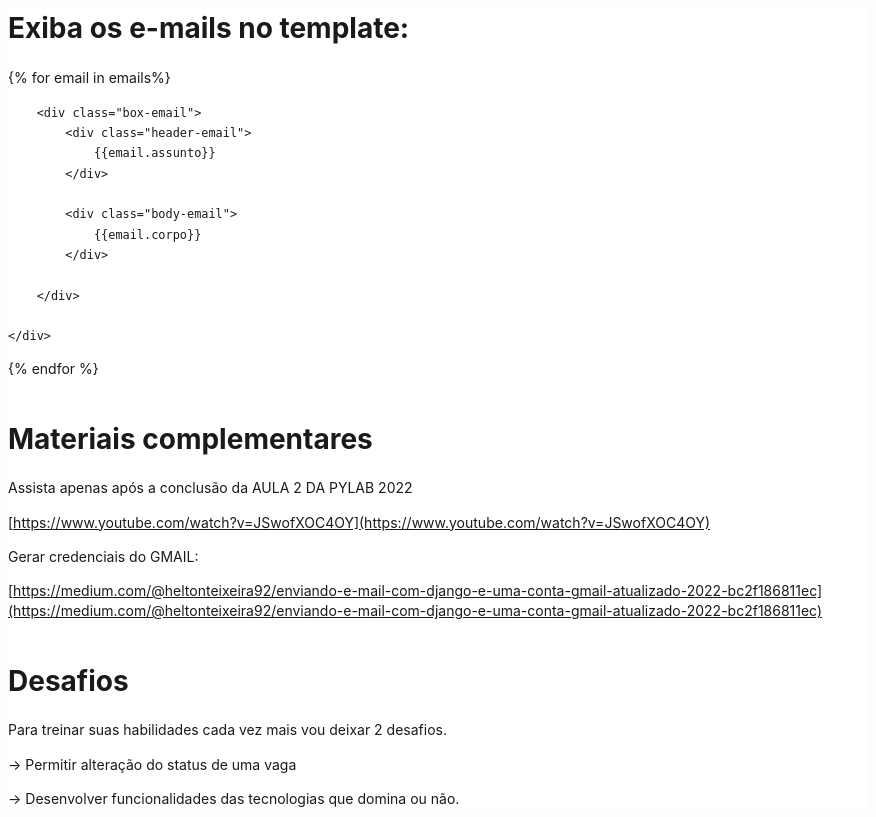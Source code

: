 
# Exiba os e-mails no template:

{% for email in emails%}
    <div class="col-md">

        <div class="box-email">
            <div class="header-email">
                {{email.assunto}}
            </div>

            <div class="body-email">
                {{email.corpo}}
            </div>
            
        </div>

    </div>
{% endfor %}


# Materiais complementares

Assista apenas após a conclusão da AULA 2 DA PYLAB 2022

[https://www.youtube.com/watch?v=JSwofXOC4OY](https://www.youtube.com/watch?v=JSwofXOC4OY)

Gerar credenciais do GMAIL:

[https://medium.com/@heltonteixeira92/enviando-e-mail-com-django-e-uma-conta-gmail-atualizado-2022-bc2f186811ec](https://medium.com/@heltonteixeira92/enviando-e-mail-com-django-e-uma-conta-gmail-atualizado-2022-bc2f186811ec)

# Desafios

Para treinar suas habilidades cada vez mais vou deixar 2 desafios.

→ Permitir alteração do status de uma vaga

→ Desenvolver funcionalidades das tecnologias que domina ou não.